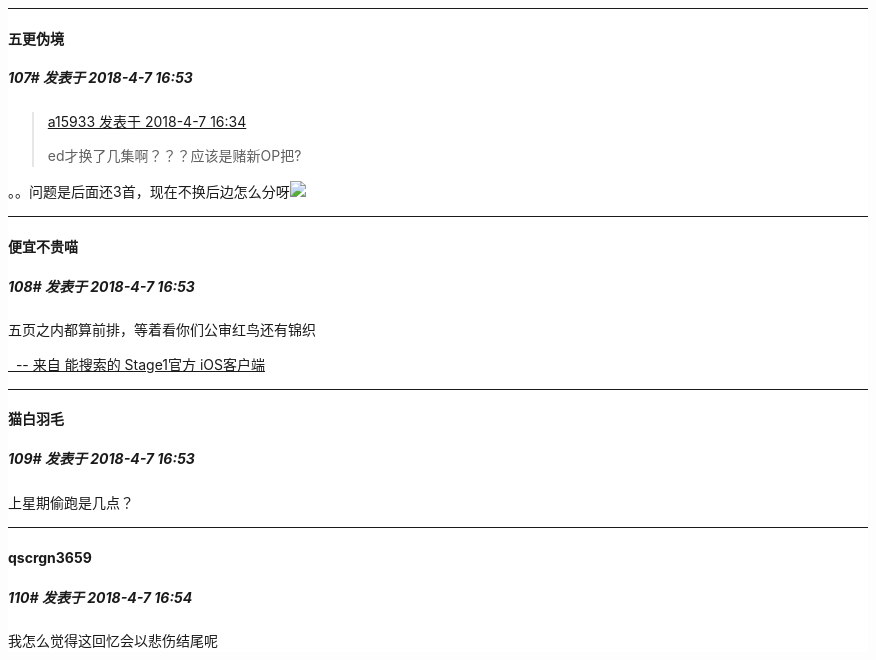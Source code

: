 -----

####  五更伪境  
##### 107#       发表于 2018-4-7 16:53



<blockquote><a href="httphttps://bbs.saraba1st.com/2b/forum.php?mod=redirect&amp;goto=findpost&amp;pid=39122298&amp;ptid=1597675" target="_blank">a15933 发表于 2018-4-7 16:34</a>

ed才换了几集啊？？？应该是赌新OP把?</blockquote>
。。问题是后面还3首，现在不换后边怎么分呀<img src="https://static.saraba1st.com/image/smiley/face2017/068.png" referrerpolicy="no-referrer">







-----

####  便宜不贵喵  
##### 108#       发表于 2018-4-7 16:53




五页之内都算前排，等着看你们公审红鸟还有锦织

[  -- 来自 能搜索的 Stage1官方 iOS客户端](https://itunes.apple.com/fi/app/saraba1st/id1221237470?mt=8)







-----

####  猫白羽毛  
##### 109#       发表于 2018-4-7 16:53




上星期偷跑是几点？







-----

####  qscrgn3659  
##### 110#       发表于 2018-4-7 16:54




我怎么觉得这回忆会以悲伤结尾呢





